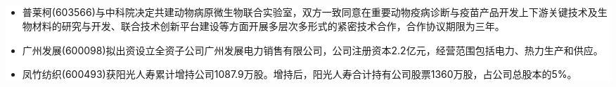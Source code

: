 
    


 - 普莱柯(603566)与中科院决定共建动物病原微生物联合实验室，双方一致同意在重要动物疫病诊断与疫苗产品开发上下游关键技术及生物材料的研究与开发、联合技术创新平台建设等方面开展多层次多形式的紧密技术合作，合作协议期限为三年。






























    


 - 广州发展(600098)拟出资设立全资子公司广州发展电力销售有限公司，公司注册资本2.2亿元，经营范围包括电力、热力生产和供应。






























    


 - 凤竹纺织(600493)获阳光人寿累计增持公司1087.9万股。增持后，阳光人寿合计持有公司股票1360万股，占公司总股本的5%。














